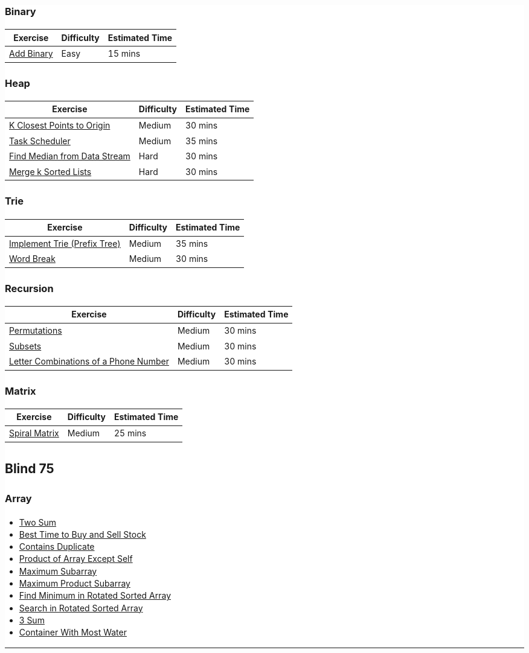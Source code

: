 ### Binary

| Exercise                                               | Difficulty | Estimated Time |
| ------------------------------------------------------ | ---------- | -------------- |
| [Add Binary](https://leetcode.com/problems/add-binary) | Easy       | 15 mins        |

### Heap

| Exercise                                                                                   | Difficulty | Estimated Time |
| ------------------------------------------------------------------------------------------ | ---------- | -------------- |
| [K Closest Points to Origin](https://leetcode.com/problems/k-closest-points-to-origin)     | Medium     | 30 mins        |
| [Task Scheduler](https://leetcode.com/problems/task-scheduler)                             | Medium     | 35 mins        |
| [Find Median from Data Stream](https://leetcode.com/problems/find-median-from-data-stream) | Hard       | 30 mins        |
| [Merge k Sorted Lists](https://leetcode.com/problems/merge-k-sorted-lists)                 | Hard       | 30 mins        |

### Trie

| Exercise                                                                                 | Difficulty | Estimated Time |
| ---------------------------------------------------------------------------------------- | ---------- | -------------- |
| [Implement Trie (Prefix Tree)](https://leetcode.com/problems/implement-trie-prefix-tree) | Medium     | 35 mins        |
| [Word Break](https://leetcode.com/problems/word-break)                                   | Medium     | 30 mins        |

### Recursion

| Exercise                                                                                                     | Difficulty | Estimated Time |
| ------------------------------------------------------------------------------------------------------------ | ---------- | -------------- |
| [Permutations](https://leetcode.com/problems/permutations)                                                   | Medium     | 30 mins        |
| [Subsets](https://leetcode.com/problems/subsets)                                                             | Medium     | 30 mins        |
| [Letter Combinations of a Phone Number](https://leetcode.com/problems/letter-combinations-of-a-phone-number) | Medium     | 30 mins        |

### Matrix

| Exercise                                                     | Difficulty | Estimated Time |
| ------------------------------------------------------------ | ---------- | -------------- |
| [Spiral Matrix](https://leetcode.com/problems/spiral-matrix) | Medium     | 25 mins        |

## Blind 75

### Array

- [Two Sum](https://leetcode.com/problems/two-sum/)
- [Best Time to Buy and Sell Stock](https://leetcode.com/problems/best-time-to-buy-and-sell-stock/)
- [Contains Duplicate](https://leetcode.com/problems/contains-duplicate/)
- [Product of Array Except Self](https://leetcode.com/problems/product-of-array-except-self/)
- [Maximum Subarray](https://leetcode.com/problems/maximum-subarray/)
- [Maximum Product Subarray](https://leetcode.com/problems/maximum-product-subarray/)
- [Find Minimum in Rotated Sorted Array](https://leetcode.com/problems/find-minimum-in-rotated-sorted-array/)
- [Search in Rotated Sorted Array](https://leetcode.com/problems/search-in-rotated-sorted-array/)
- [3 Sum](https://leetcode.com/problems/3sum/)
- [Container With Most Water](https://leetcode.com/problems/container-with-most-water/)

---